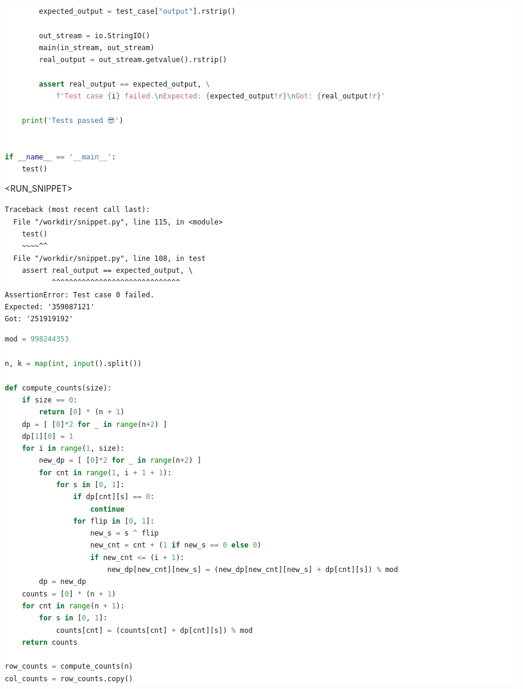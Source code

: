 ```python
        expected_output = test_case["output"].rstrip()

        out_stream = io.StringIO()
        main(in_stream, out_stream)
        real_output = out_stream.getvalue().rstrip()

        assert real_output == expected_output, \
            f'Test case {i} failed.\nExpected: {expected_output!r}\nGot: {real_output!r}'

    print('Tests passed 😎')


if __name__ == '__main__':
    test()


```

<RUN_SNIPPET>
```output
Traceback (most recent call last):
  File "/workdir/snippet.py", line 115, in <module>
    test()
    ~~~~^^
  File "/workdir/snippet.py", line 108, in test
    assert real_output == expected_output, \
           ^^^^^^^^^^^^^^^^^^^^^^^^^^^^^^
AssertionError: Test case 0 failed.
Expected: '359087121'
Got: '251919192'

```

</think>

```python
mod = 998244353

n, k = map(int, input().split())

def compute_counts(size):
    if size == 0:
        return [0] * (n + 1)
    dp = [ [0]*2 for _ in range(n+2) ]
    dp[1][0] = 1
    for i in range(1, size):
        new_dp = [ [0]*2 for _ in range(n+2) ]
        for cnt in range(1, i + 1 + 1):
            for s in [0, 1]:
                if dp[cnt][s] == 0:
                    continue
                for flip in [0, 1]:
                    new_s = s ^ flip
                    new_cnt = cnt + (1 if new_s == 0 else 0)
                    if new_cnt <= (i + 1):
                        new_dp[new_cnt][new_s] = (new_dp[new_cnt][new_s] + dp[cnt][s]) % mod
        dp = new_dp
    counts = [0] * (n + 1)
    for cnt in range(n + 1):
        for s in [0, 1]:
            counts[cnt] = (counts[cnt] + dp[cnt][s]) % mod
    return counts

row_counts = compute_counts(n)
col_counts = row_counts.copy()
```